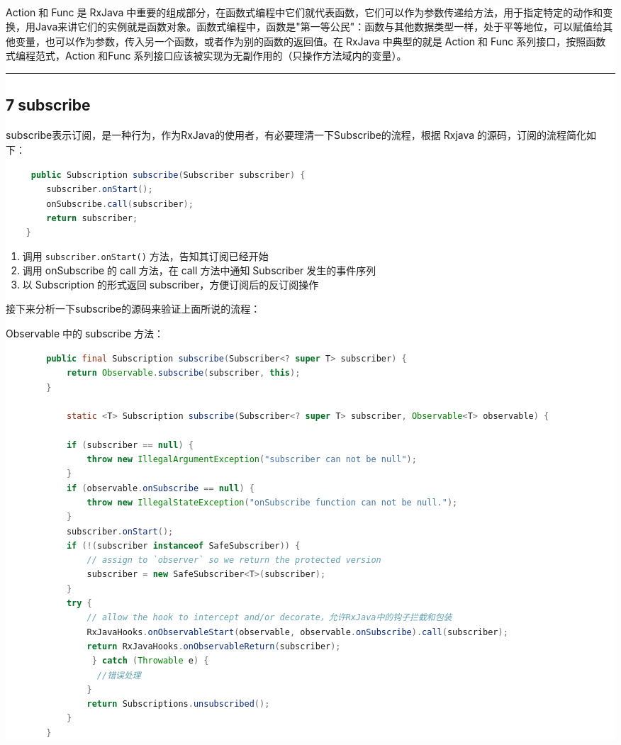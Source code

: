 Action 和 Func 是 RxJava 中重要的组成部分，在函数式编程中它们就代表函数，它们可以作为参数传递给方法，用于指定特定的动作和变换，用Java来讲它们的实例就是函数对象。函数式编程中，函数是"第一等公民"：函数与其他数据类型一样，处于平等地位，可以赋值给其他变量，也可以作为参数，传入另一个函数，或者作为别的函数的返回值。在 RxJava 中典型的就是 Action 和 Func 系列接口，按照函数式编程范式，Action 和Func 系列接口应该被实现为无副作用的（只操作方法域内的变量）。

---
## 7  subscribe

subscribe表示订阅，是一种行为，作为RxJava的使用者，有必要理清一下Subscribe的流程，根据 Rxjava 的源码，订阅的流程简化如下：

```java
     public Subscription subscribe(Subscriber subscriber) {
        subscriber.onStart();
        onSubscribe.call(subscriber);
        return subscriber;
    }
```

1. 调用 `subscriber.onStart()` 方法，告知其订阅已经开始
2. 调用 onSubscribe 的 call 方法，在 call 方法中通知 Subscriber 发生的事件序列
3. 以 Subscription 的形式返回 subscriber，方便订阅后的反订阅操作

接下来分析一下subscribe的源码来验证上面所说的流程：

Observable 中的 subscribe 方法：

```java
        public final Subscription subscribe(Subscriber<? super T> subscriber) {
            return Observable.subscribe(subscriber, this);
        }

            static <T> Subscription subscribe(Subscriber<? super T> subscriber, Observable<T> observable) {

            if (subscriber == null) {
                throw new IllegalArgumentException("subscriber can not be null");
            }
            if (observable.onSubscribe == null) {
                throw new IllegalStateException("onSubscribe function can not be null.");
            }
            subscriber.onStart();
            if (!(subscriber instanceof SafeSubscriber)) {
                // assign to `observer` so we return the protected version
                subscriber = new SafeSubscriber<T>(subscriber);
            }
            try {
                // allow the hook to intercept and/or decorate，允许RxJava中的钩子拦截和包装
                RxJavaHooks.onObservableStart(observable, observable.onSubscribe).call(subscriber);
                return RxJavaHooks.onObservableReturn(subscriber);
                 } catch (Throwable e) {
                  //错误处理
                }
                return Subscriptions.unsubscribed();
            }
        }
```
